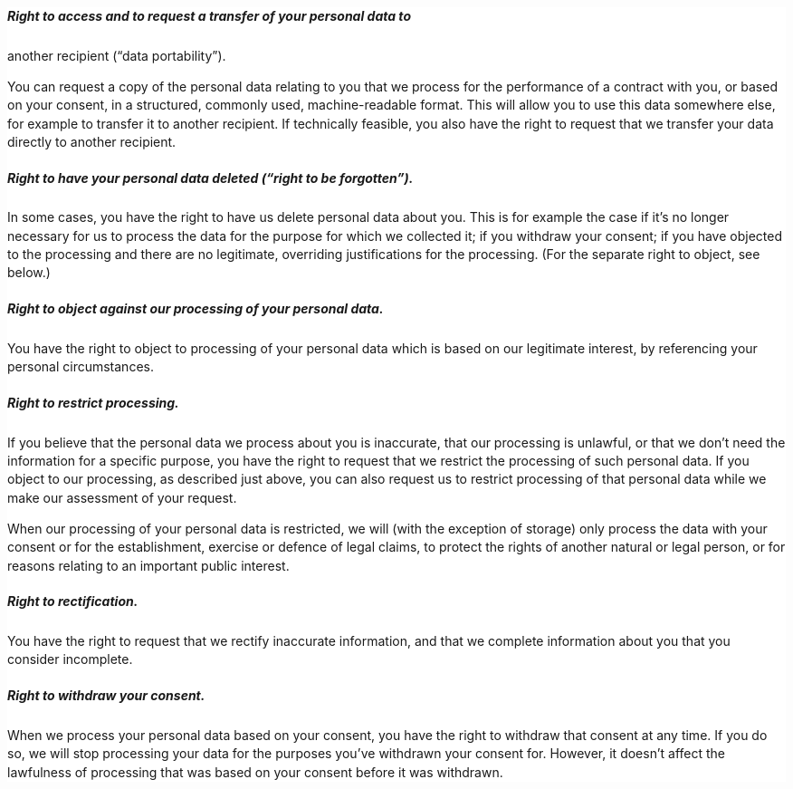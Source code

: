##### Right to access and to request a transfer of your personal data to
another recipient (“data portability”).

You can request a copy of the personal data relating to you that we process
for the performance of a contract with you, or based on your consent, in a
structured, commonly used, machine-readable format. This will allow you to use
this data somewhere else, for example to transfer it to another recipient. If
technically feasible, you also have the right to request that we transfer your
data directly to another recipient.

##### Right to have your personal data deleted (“right to be forgotten”).

In some cases, you have the right to have us delete personal data about you.
This is for example the case if it’s no longer necessary for us to process the
data for the purpose for which we collected it; if you withdraw your consent;
if you have objected to the processing and there are no legitimate, overriding
justifications for the processing. (For the separate right to object, see
below.)

##### Right to object against our processing of your personal data.

You have the right to object to processing of your personal data which is
based on our legitimate interest, by referencing your personal circumstances.

##### Right to restrict processing.

If you believe that the personal data we process about you is inaccurate, that
our processing is unlawful, or that we don’t need the information for a
specific purpose, you have the right to request that we restrict the
processing of such personal data. If you object to our processing, as
described just above, you can also request us to restrict processing of that
personal data while we make our assessment of your request.

When our processing of your personal data is restricted, we will (with the
exception of storage) only process the data with your consent or for the
establishment, exercise or defence of legal claims, to protect the rights of
another natural or legal person, or for reasons relating to an important
public interest.

##### Right to rectification.

You have the right to request that we rectify inaccurate information, and that
we complete information about you that you consider incomplete.

##### Right to withdraw your consent.

When we process your personal data based on your consent, you have the right
to withdraw that consent at any time. If you do so, we will stop processing
your data for the purposes you’ve withdrawn your consent for. However, it
doesn’t affect the lawfulness of processing that was based on your consent
before it was withdrawn.
